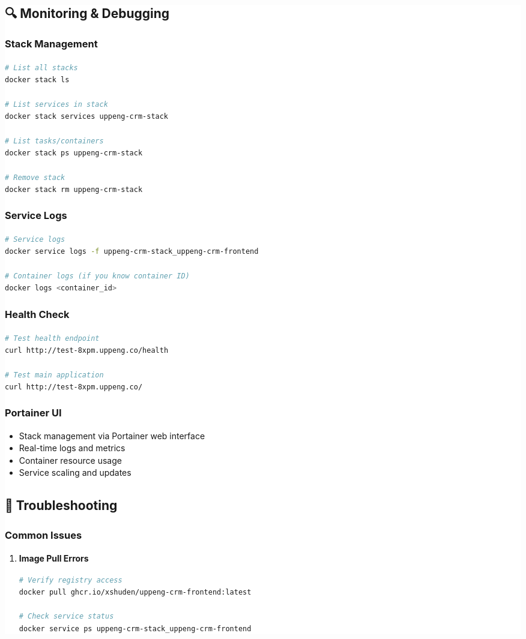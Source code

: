 ## 🔍 Monitoring & Debugging

### Stack Management
```bash
# List all stacks
docker stack ls

# List services in stack
docker stack services uppeng-crm-stack

# List tasks/containers
docker stack ps uppeng-crm-stack

# Remove stack
docker stack rm uppeng-crm-stack
```

### Service Logs
```bash
# Service logs
docker service logs -f uppeng-crm-stack_uppeng-crm-frontend

# Container logs (if you know container ID)
docker logs <container_id>
```

### Health Check
```bash
# Test health endpoint
curl http://test-8xpm.uppeng.co/health

# Test main application
curl http://test-8xpm.uppeng.co/
```

### Portainer UI
- Stack management via Portainer web interface
- Real-time logs and metrics
- Container resource usage
- Service scaling and updates

## 🐛 Troubleshooting

### Common Issues

1. **Image Pull Errors**
   ```bash
   # Verify registry access
   docker pull ghcr.io/xshuden/uppeng-crm-frontend:latest
   
   # Check service status
   docker service ps uppeng-crm-stack_uppeng-crm-frontend
   ```
